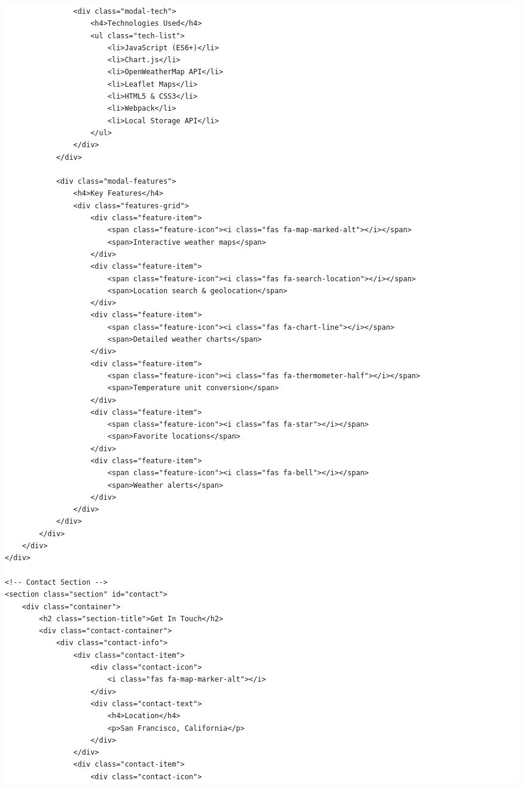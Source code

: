                     <div class="modal-tech">
                        <h4>Technologies Used</h4>
                        <ul class="tech-list">
                            <li>JavaScript (ES6+)</li>
                            <li>Chart.js</li>
                            <li>OpenWeatherMap API</li>
                            <li>Leaflet Maps</li>
                            <li>HTML5 & CSS3</li>
                            <li>Webpack</li>
                            <li>Local Storage API</li>
                        </ul>
                    </div>
                </div>
                
                <div class="modal-features">
                    <h4>Key Features</h4>
                    <div class="features-grid">
                        <div class="feature-item">
                            <span class="feature-icon"><i class="fas fa-map-marked-alt"></i></span>
                            <span>Interactive weather maps</span>
                        </div>
                        <div class="feature-item">
                            <span class="feature-icon"><i class="fas fa-search-location"></i></span>
                            <span>Location search & geolocation</span>
                        </div>
                        <div class="feature-item">
                            <span class="feature-icon"><i class="fas fa-chart-line"></i></span>
                            <span>Detailed weather charts</span>
                        </div>
                        <div class="feature-item">
                            <span class="feature-icon"><i class="fas fa-thermometer-half"></i></span>
                            <span>Temperature unit conversion</span>
                        </div>
                        <div class="feature-item">
                            <span class="feature-icon"><i class="fas fa-star"></i></span>
                            <span>Favorite locations</span>
                        </div>
                        <div class="feature-item">
                            <span class="feature-icon"><i class="fas fa-bell"></i></span>
                            <span>Weather alerts</span>
                        </div>
                    </div>
                </div>
            </div>
        </div>
    </div>

    <!-- Contact Section -->
    <section class="section" id="contact">
        <div class="container">
            <h2 class="section-title">Get In Touch</h2>
            <div class="contact-container">
                <div class="contact-info">
                    <div class="contact-item">
                        <div class="contact-icon">
                            <i class="fas fa-map-marker-alt"></i>
                        </div>
                        <div class="contact-text">
                            <h4>Location</h4>
                            <p>San Francisco, California</p>
                        </div>
                    </div>
                    <div class="contact-item">
                        <div class="contact-icon">